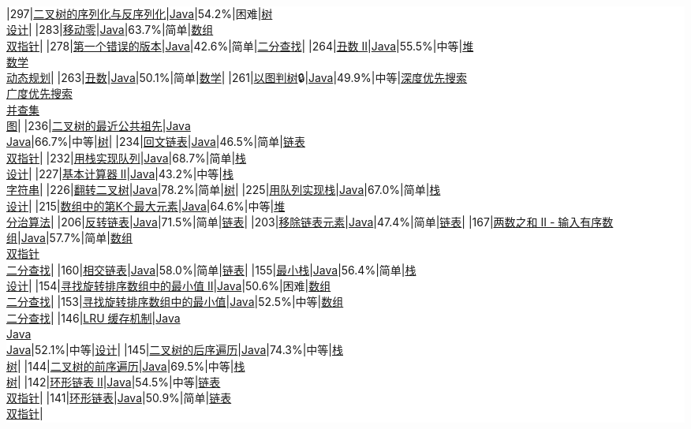 |297|[二叉树的序列化与反序列化](Problemset/serialize-and-deserialize-binary-tree/README_CN.md)|[Java](Problemset/serialize-and-deserialize-binary-tree/serialize-and-deserialize-binary-tree.java)|54.2%|困难|[树](https://leetcode-cn.com/tag/tree)<br>[设计](https://leetcode-cn.com/tag/design)|
|283|[移动零](Problemset/move-zeroes/README_CN.md)|[Java](Problemset/move-zeroes/move-zeroes.java)|63.7%|简单|[数组](https://leetcode-cn.com/tag/array)<br>[双指针](https://leetcode-cn.com/tag/two-pointers)|
|278|[第一个错误的版本](Problemset/first-bad-version/README_CN.md)|[Java](Problemset/first-bad-version/first-bad-version.java)|42.6%|简单|[二分查找](https://leetcode-cn.com/tag/binary-search)|
|264|[丑数 II](Problemset/ugly-number-ii/README_CN.md)|[Java](Problemset/ugly-number-ii/ugly-number-ii.java)|55.5%|中等|[堆](https://leetcode-cn.com/tag/heap)<br>[数学](https://leetcode-cn.com/tag/math)<br>[动态规划](https://leetcode-cn.com/tag/dynamic-programming)|
|263|[丑数](Problemset/ugly-number/README_CN.md)|[Java](Problemset/ugly-number/ugly-number.java)|50.1%|简单|[数学](https://leetcode-cn.com/tag/math)|
|261|[以图判树](Problemset/graph-valid-tree/README_CN.md)🔒|[Java](Problemset/graph-valid-tree/graph-valid-tree.java)|49.9%|中等|[深度优先搜索](https://leetcode-cn.com/tag/depth-first-search)<br>[广度优先搜索](https://leetcode-cn.com/tag/breadth-first-search)<br>[并查集](https://leetcode-cn.com/tag/union-find)<br>[图](https://leetcode-cn.com/tag/graph)|
|236|[二叉树的最近公共祖先](Problemset/lowest-common-ancestor-of-a-binary-tree/README_CN.md)|[Java](Problemset/lowest-common-ancestor-of-a-binary-tree/lowest-common-ancestor-of-a-binary-tree.java)<br>[Java](Problemset/lowest-common-ancestor-of-a-binary-tree/lowest-common-ancestor-of-a-binary-tree.java)|66.7%|中等|[树](https://leetcode-cn.com/tag/tree)|
|234|[回文链表](Problemset/palindrome-linked-list/README_CN.md)|[Java](Problemset/palindrome-linked-list/palindrome-linked-list.java)|46.5%|简单|[链表](https://leetcode-cn.com/tag/linked-list)<br>[双指针](https://leetcode-cn.com/tag/two-pointers)|
|232|[用栈实现队列](Problemset/implement-queue-using-stacks/README_CN.md)|[Java](Problemset/implement-queue-using-stacks/implement-queue-using-stacks.java)|68.7%|简单|[栈](https://leetcode-cn.com/tag/stack)<br>[设计](https://leetcode-cn.com/tag/design)|
|227|[基本计算器 II](Problemset/basic-calculator-ii/README_CN.md)|[Java](Problemset/basic-calculator-ii/basic-calculator-ii.java)|43.2%|中等|[栈](https://leetcode-cn.com/tag/stack)<br>[字符串](https://leetcode-cn.com/tag/string)|
|226|[翻转二叉树](Problemset/invert-binary-tree/README_CN.md)|[Java](Problemset/invert-binary-tree/invert-binary-tree.java)|78.2%|简单|[树](https://leetcode-cn.com/tag/tree)|
|225|[用队列实现栈](Problemset/implement-stack-using-queues/README_CN.md)|[Java](Problemset/implement-stack-using-queues/implement-stack-using-queues.java)|67.0%|简单|[栈](https://leetcode-cn.com/tag/stack)<br>[设计](https://leetcode-cn.com/tag/design)|
|215|[数组中的第K个最大元素](Problemset/kth-largest-element-in-an-array/README_CN.md)|[Java](Problemset/kth-largest-element-in-an-array/kth-largest-element-in-an-array.java)|64.6%|中等|[堆](https://leetcode-cn.com/tag/heap)<br>[分治算法](https://leetcode-cn.com/tag/divide-and-conquer)|
|206|[反转链表](Problemset/reverse-linked-list/README_CN.md)|[Java](Problemset/reverse-linked-list/reverse-linked-list.java)|71.5%|简单|[链表](https://leetcode-cn.com/tag/linked-list)|
|203|[移除链表元素](Problemset/remove-linked-list-elements/README_CN.md)|[Java](Problemset/remove-linked-list-elements/remove-linked-list-elements.java)|47.4%|简单|[链表](https://leetcode-cn.com/tag/linked-list)|
|167|[两数之和 II - 输入有序数组](Problemset/two-sum-ii-input-array-is-sorted/README_CN.md)|[Java](Problemset/two-sum-ii-input-array-is-sorted/two-sum-ii-input-array-is-sorted.java)|57.7%|简单|[数组](https://leetcode-cn.com/tag/array)<br>[双指针](https://leetcode-cn.com/tag/two-pointers)<br>[二分查找](https://leetcode-cn.com/tag/binary-search)|
|160|[相交链表](Problemset/intersection-of-two-linked-lists/README_CN.md)|[Java](Problemset/intersection-of-two-linked-lists/intersection-of-two-linked-lists.java)|58.0%|简单|[链表](https://leetcode-cn.com/tag/linked-list)|
|155|[最小栈](Problemset/min-stack/README_CN.md)|[Java](Problemset/min-stack/min-stack.java)|56.4%|简单|[栈](https://leetcode-cn.com/tag/stack)<br>[设计](https://leetcode-cn.com/tag/design)|
|154|[寻找旋转排序数组中的最小值 II](Problemset/find-minimum-in-rotated-sorted-array-ii/README_CN.md)|[Java](Problemset/find-minimum-in-rotated-sorted-array-ii/find-minimum-in-rotated-sorted-array-ii.java)|50.6%|困难|[数组](https://leetcode-cn.com/tag/array)<br>[二分查找](https://leetcode-cn.com/tag/binary-search)|
|153|[寻找旋转排序数组中的最小值](Problemset/find-minimum-in-rotated-sorted-array/README_CN.md)|[Java](Problemset/find-minimum-in-rotated-sorted-array/find-minimum-in-rotated-sorted-array.java)|52.5%|中等|[数组](https://leetcode-cn.com/tag/array)<br>[二分查找](https://leetcode-cn.com/tag/binary-search)|
|146|[LRU 缓存机制](Problemset/lru-cache/README_CN.md)|[Java](Problemset/lru-cache/lru-cache.java)<br>[Java](Problemset/lru-cache/lru-cache.java)<br>[Java](Problemset/lru-cache/lru-cache.java)|52.1%|中等|[设计](https://leetcode-cn.com/tag/design)|
|145|[二叉树的后序遍历](Problemset/binary-tree-postorder-traversal/README_CN.md)|[Java](Problemset/binary-tree-postorder-traversal/binary-tree-postorder-traversal.java)|74.3%|中等|[栈](https://leetcode-cn.com/tag/stack)<br>[树](https://leetcode-cn.com/tag/tree)|
|144|[二叉树的前序遍历](Problemset/binary-tree-preorder-traversal/README_CN.md)|[Java](Problemset/binary-tree-preorder-traversal/binary-tree-preorder-traversal.java)|69.5%|中等|[栈](https://leetcode-cn.com/tag/stack)<br>[树](https://leetcode-cn.com/tag/tree)|
|142|[环形链表 II](Problemset/linked-list-cycle-ii/README_CN.md)|[Java](Problemset/linked-list-cycle-ii/linked-list-cycle-ii.java)|54.5%|中等|[链表](https://leetcode-cn.com/tag/linked-list)<br>[双指针](https://leetcode-cn.com/tag/two-pointers)|
|141|[环形链表](Problemset/linked-list-cycle/README_CN.md)|[Java](Problemset/linked-list-cycle/linked-list-cycle.java)|50.9%|简单|[链表](https://leetcode-cn.com/tag/linked-list)<br>[双指针](https://leetcode-cn.com/tag/two-pointers)|